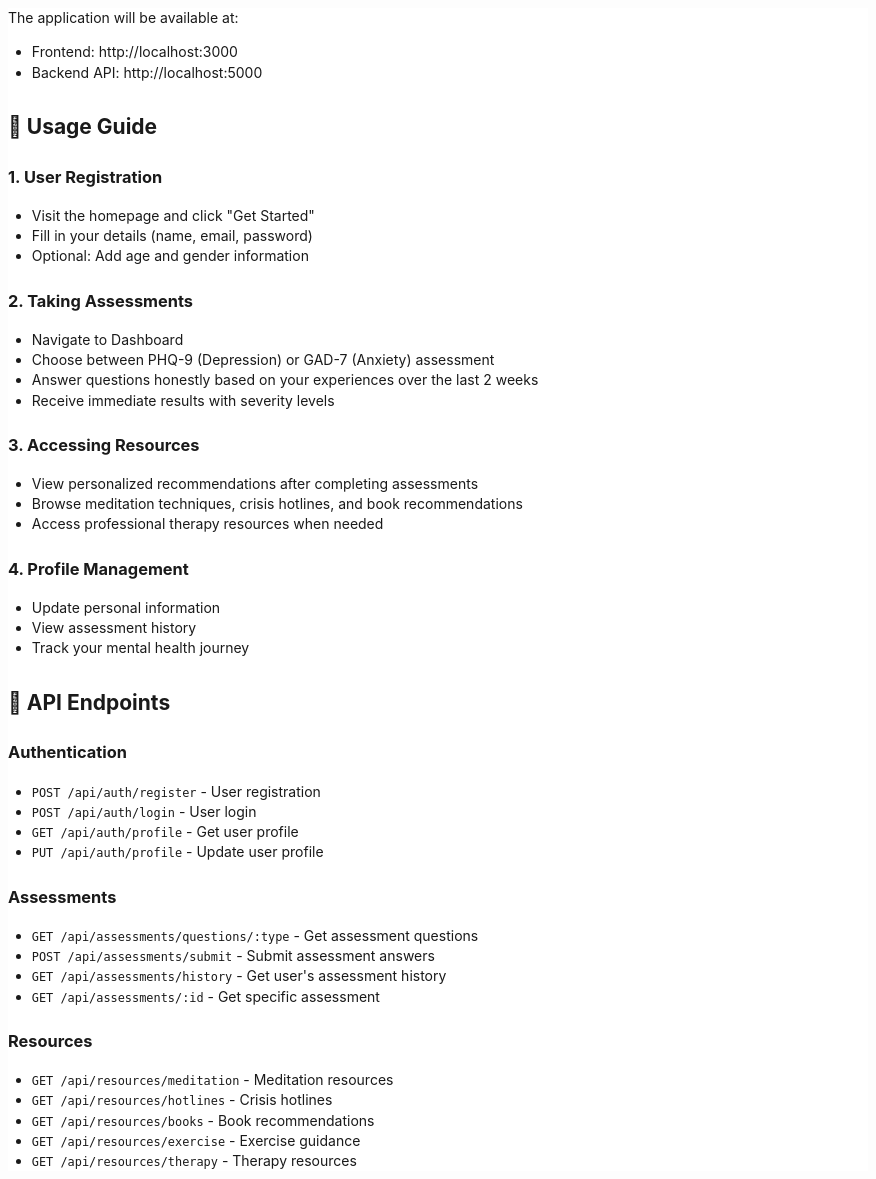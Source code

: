 The application will be available at:
- Frontend: http://localhost:3000
- Backend API: http://localhost:5000

## 📖 Usage Guide

### 1. User Registration
- Visit the homepage and click "Get Started"
- Fill in your details (name, email, password)
- Optional: Add age and gender information

### 2. Taking Assessments
- Navigate to Dashboard
- Choose between PHQ-9 (Depression) or GAD-7 (Anxiety) assessment
- Answer questions honestly based on your experiences over the last 2 weeks
- Receive immediate results with severity levels

### 3. Accessing Resources
- View personalized recommendations after completing assessments
- Browse meditation techniques, crisis hotlines, and book recommendations
- Access professional therapy resources when needed

### 4. Profile Management
- Update personal information
- View assessment history
- Track your mental health journey

## 🔧 API Endpoints

### Authentication
- `POST /api/auth/register` - User registration
- `POST /api/auth/login` - User login
- `GET /api/auth/profile` - Get user profile
- `PUT /api/auth/profile` - Update user profile

### Assessments
- `GET /api/assessments/questions/:type` - Get assessment questions
- `POST /api/assessments/submit` - Submit assessment answers
- `GET /api/assessments/history` - Get user's assessment history
- `GET /api/assessments/:id` - Get specific assessment

### Resources
- `GET /api/resources/meditation` - Meditation resources
- `GET /api/resources/hotlines` - Crisis hotlines
- `GET /api/resources/books` - Book recommendations
- `GET /api/resources/exercise` - Exercise guidance
- `GET /api/resources/therapy` - Therapy resources

